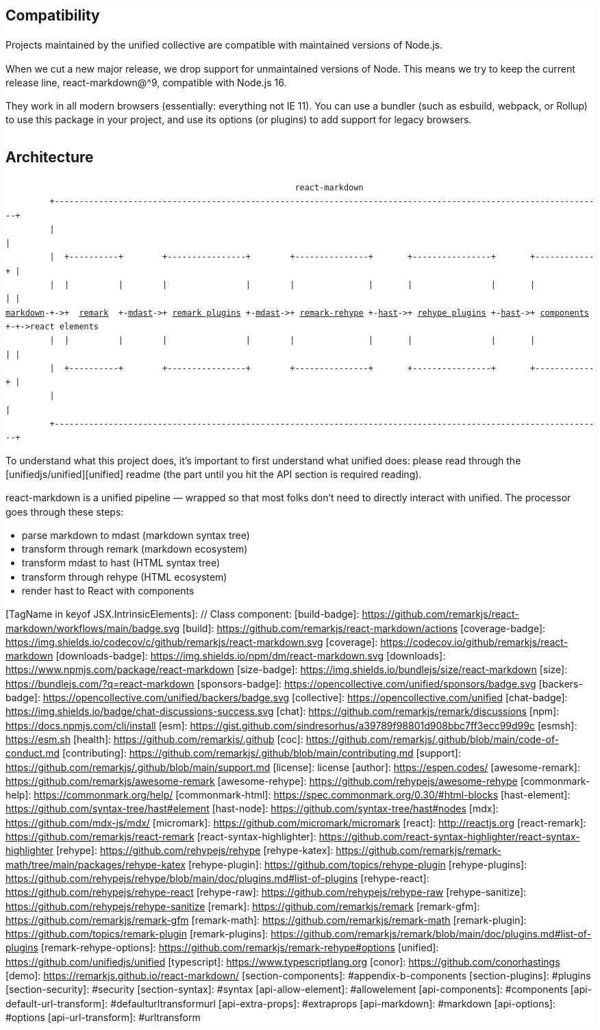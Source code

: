 ## Compatibility

Projects maintained by the unified collective are compatible with maintained
versions of Node.js.

When we cut a new major release, we drop support for unmaintained versions of
Node.
This means we try to keep the current release line, react-markdown@^9,
compatible with Node.js 16.

They work in all modern browsers (essentially: everything not IE 11).
You can use a bundler (such as esbuild, webpack, or Rollup) to use this package
in your project, and use its options (or plugins) to add support for legacy
browsers.

## Architecture

<pre><code>                                                           react-markdown
         +----------------------------------------------------------------------------------------------------------------+
         |                                                                                                                |
         |  +----------+        +----------------+        +---------------+       +----------------+       +------------+ |
         |  |          |        |                |        |               |       |                |       |            | |
<a href="https://commonmark.org">markdown</a>-+->+  <a href="https://github.com/remarkjs/remark">remark</a>  +-<a href="https://github.com/syntax-tree/mdast">mdast</a>->+ <a href="https://github.com/remarkjs/remark/blob/main/doc/plugins.md">remark plugins</a> +-<a href="https://github.com/syntax-tree/mdast">mdast</a>->+ <a href="https://github.com/remarkjs/remark-rehype">remark-rehype</a> +-<a href="https://github.com/syntax-tree/hast">hast</a>->+ <a href="https://github.com/rehypejs/rehype/blob/main/doc/plugins.md">rehype plugins</a> +-<a href="https://github.com/syntax-tree/hast">hast</a>->+ <a href="#appendix-b-components">components</a> +-+->react elements
         |  |          |        |                |        |               |       |                |       |            | |
         |  +----------+        +----------------+        +---------------+       +----------------+       +------------+ |
         |                                                                                                                |
         +----------------------------------------------------------------------------------------------------------------+
</code></pre>

To understand what this project does, it’s important to first understand what
unified does: please read through the [unifiedjs/unified][unified] readme (the
part until you hit the API section is required reading).

react-markdown is a unified pipeline — wrapped so that most folks don’t need
to directly interact with unified.
The processor goes through these steps:

- parse markdown to mdast (markdown syntax tree)
- transform through remark (markdown ecosystem)
- transform mdast to hast (HTML syntax tree)
- transform through rehype (HTML ecosystem)
- render hast to React with components


[TagName in keyof JSX.IntrinsicElements]: // Class component:
[build-badge]: https://github.com/remarkjs/react-markdown/workflows/main/badge.svg
[build]: https://github.com/remarkjs/react-markdown/actions
[coverage-badge]: https://img.shields.io/codecov/c/github/remarkjs/react-markdown.svg
[coverage]: https://codecov.io/github/remarkjs/react-markdown
[downloads-badge]: https://img.shields.io/npm/dm/react-markdown.svg
[downloads]: https://www.npmjs.com/package/react-markdown
[size-badge]: https://img.shields.io/bundlejs/size/react-markdown
[size]: https://bundlejs.com/?q=react-markdown
[sponsors-badge]: https://opencollective.com/unified/sponsors/badge.svg
[backers-badge]: https://opencollective.com/unified/backers/badge.svg
[collective]: https://opencollective.com/unified
[chat-badge]: https://img.shields.io/badge/chat-discussions-success.svg
[chat]: https://github.com/remarkjs/remark/discussions
[npm]: https://docs.npmjs.com/cli/install
[esm]: https://gist.github.com/sindresorhus/a39789f98801d908bbc7ff3ecc99d99c
[esmsh]: https://esm.sh
[health]: https://github.com/remarkjs/.github
[coc]: https://github.com/remarkjs/.github/blob/main/code-of-conduct.md
[contributing]: https://github.com/remarkjs/.github/blob/main/contributing.md
[support]: https://github.com/remarkjs/.github/blob/main/support.md
[license]: license
[author]: https://espen.codes/
[awesome-remark]: https://github.com/remarkjs/awesome-remark
[awesome-rehype]: https://github.com/rehypejs/awesome-rehype
[commonmark-help]: https://commonmark.org/help/
[commonmark-html]: https://spec.commonmark.org/0.30/#html-blocks
[hast-element]: https://github.com/syntax-tree/hast#element
[hast-node]: https://github.com/syntax-tree/hast#nodes
[mdx]: https://github.com/mdx-js/mdx/
[micromark]: https://github.com/micromark/micromark
[react]: http://reactjs.org
[react-remark]: https://github.com/remarkjs/react-remark
[react-syntax-highlighter]: https://github.com/react-syntax-highlighter/react-syntax-highlighter
[rehype]: https://github.com/rehypejs/rehype
[rehype-katex]: https://github.com/remarkjs/remark-math/tree/main/packages/rehype-katex
[rehype-plugin]: https://github.com/topics/rehype-plugin
[rehype-plugins]: https://github.com/rehypejs/rehype/blob/main/doc/plugins.md#list-of-plugins
[rehype-react]: https://github.com/rehypejs/rehype-react
[rehype-raw]: https://github.com/rehypejs/rehype-raw
[rehype-sanitize]: https://github.com/rehypejs/rehype-sanitize
[remark]: https://github.com/remarkjs/remark
[remark-gfm]: https://github.com/remarkjs/remark-gfm
[remark-math]: https://github.com/remarkjs/remark-math
[remark-plugin]: https://github.com/topics/remark-plugin
[remark-plugins]: https://github.com/remarkjs/remark/blob/main/doc/plugins.md#list-of-plugins
[remark-rehype-options]: https://github.com/remarkjs/remark-rehype#options
[unified]: https://github.com/unifiedjs/unified
[typescript]: https://www.typescriptlang.org
[conor]: https://github.com/conorhastings
[demo]: https://remarkjs.github.io/react-markdown/
[section-components]: #appendix-b-components
[section-plugins]: #plugins
[section-security]: #security
[section-syntax]: #syntax
[api-allow-element]: #allowelement
[api-components]: #components
[api-default-url-transform]: #defaulturltransformurl
[api-extra-props]: #extraprops
[api-markdown]: #markdown
[api-options]: #options
[api-url-transform]: #urltransform